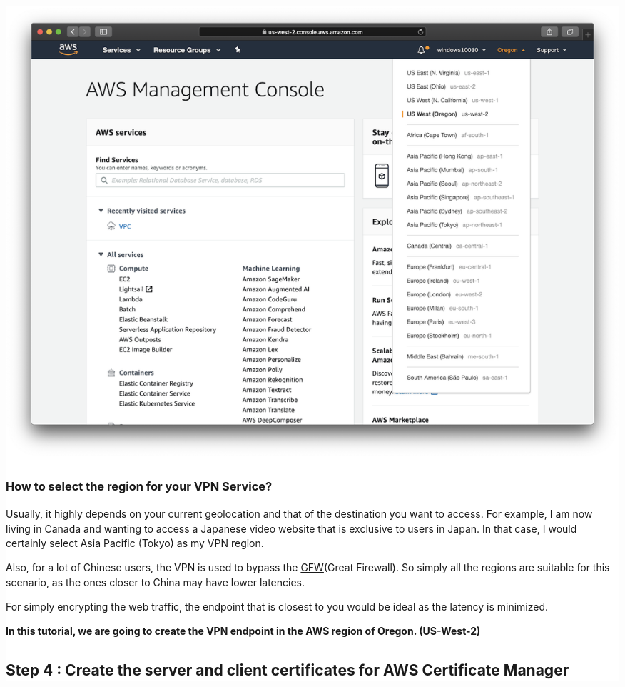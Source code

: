 ![Select the region you prefer](img/region-selection.png)

### **How to select the region for your VPN Service?**

Usually, it highly depends on your current geolocation and that of the destination you want to access. For example, I am now living in Canada and wanting to access a Japanese video website that is exclusive to users in Japan. In that case, I would certainly select Asia Pacific (Tokyo) as my VPN region. 

Also, for a lot of Chinese users, the VPN is used to bypass the [GFW](https://en.wikipedia.org/wiki/Great_Firewall)(Great Firewall). So simply all the regions are suitable for this scenario, as the ones closer to China may have lower latencies. 

For simply encrypting the web traffic, the endpoint that is closest to you would be ideal as the latency is minimized.

**In this tutorial, we are going to create the VPN endpoint in the AWS region of Oregon. (US-West-2)**

## Step 4 : Create the server and client certificates for AWS Certificate Manager
